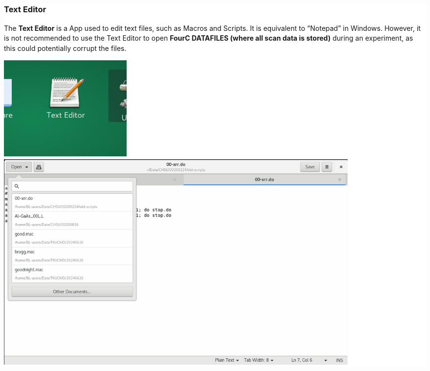 ### Text Editor

The **Text Editor** is a App used to edit text files, such as Macros and Scripts. It is equivalent to “Notepad” in Windows. However, it is not recommended to use the Text Editor to open **FourC DATAFILES (where all scan data is stored)** during an experiment, as this could potentially corrupt the files.

<img src="./imgs/29-text-editor.png" width="250" /><br>
<img src="./imgs/35-text-editor.png" width="700" />
